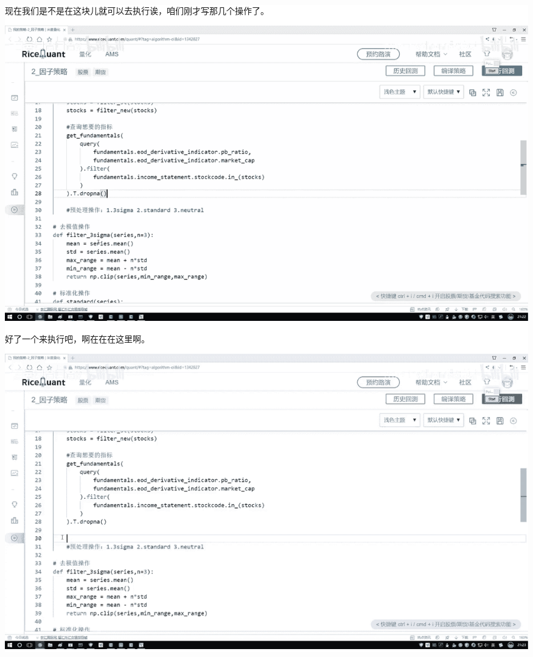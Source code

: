 现在我们是不是在这块儿就可以去执行诶，咱们刚才写那几个操作了。

![](img/af313b2aa1cc8d68b5a7ea4a7ef4b159_4.png)

好了一个来执行吧，啊在在在这里啊。

![](img/af313b2aa1cc8d68b5a7ea4a7ef4b159_6.png)
